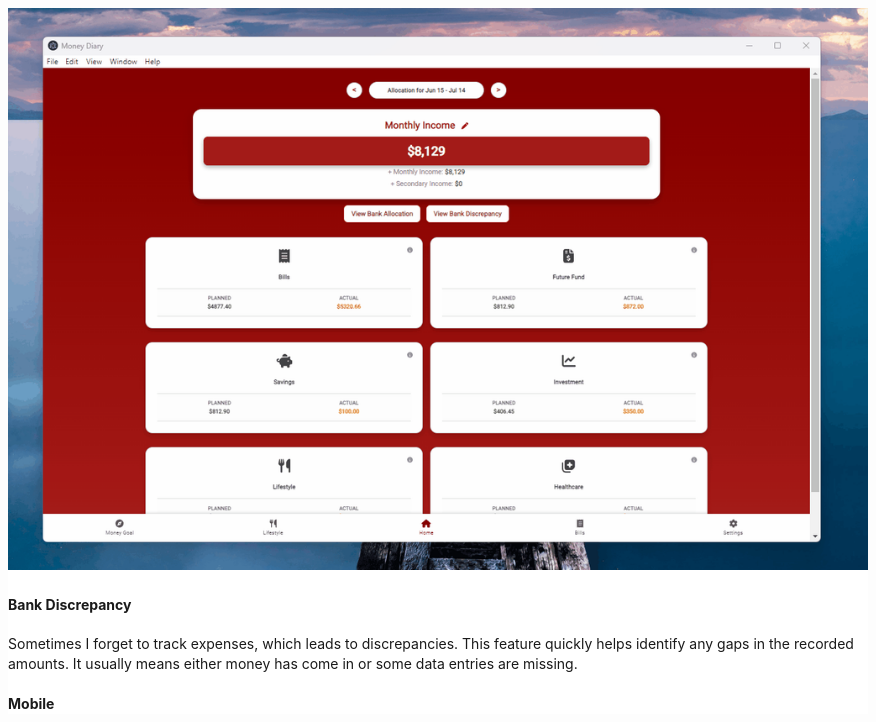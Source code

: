 ![Money Diary](/assets/moneydiary-f6-bankalloc-desktop.gif)

#### Bank Discrepancy

Sometimes I forget to track expenses, which leads to discrepancies.
This feature quickly helps identify any gaps in the recorded amounts.
It usually means either money has come in or some data entries are missing.

#### Mobile
